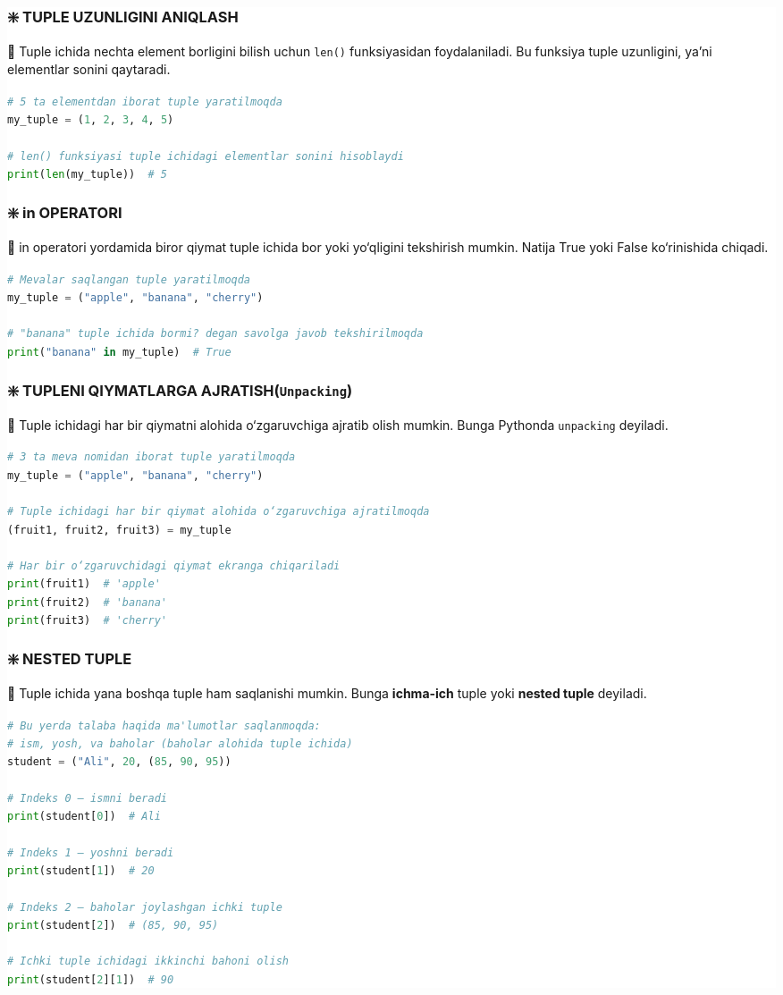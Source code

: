 ### ❇️ TUPLE UZUNLIGINI ANIQLASH

📌 Tuple ichida nechta element borligini bilish uchun `len()` funksiyasidan foydalaniladi. Bu funksiya tuple uzunligini, ya’ni elementlar sonini qaytaradi.

```python
# 5 ta elementdan iborat tuple yaratilmoqda
my_tuple = (1, 2, 3, 4, 5)

# len() funksiyasi tuple ichidagi elementlar sonini hisoblaydi
print(len(my_tuple))  # 5
```

### ❇️ in OPERATORI

📌 in operatori yordamida biror qiymat tuple ichida bor yoki yo‘qligini tekshirish mumkin. Natija True yoki False ko‘rinishida chiqadi.

```python
# Mevalar saqlangan tuple yaratilmoqda
my_tuple = ("apple", "banana", "cherry")

# "banana" tuple ichida bormi? degan savolga javob tekshirilmoqda
print("banana" in my_tuple)  # True
```

### ❇️ TUPLENI QIYMATLARGA AJRATISH(`Unpacking`)

📌 Tuple ichidagi har bir qiymatni alohida o‘zgaruvchiga ajratib olish mumkin. Bunga Pythonda `unpacking` deyiladi.


```python
# 3 ta meva nomidan iborat tuple yaratilmoqda
my_tuple = ("apple", "banana", "cherry")

# Tuple ichidagi har bir qiymat alohida o‘zgaruvchiga ajratilmoqda
(fruit1, fruit2, fruit3) = my_tuple

# Har bir o‘zgaruvchidagi qiymat ekranga chiqariladi
print(fruit1)  # 'apple'
print(fruit2)  # 'banana'
print(fruit3)  # 'cherry'
```

### ❇️ NESTED TUPLE

📌 Tuple ichida yana boshqa tuple ham saqlanishi mumkin. Bunga **ichma-ich** tuple yoki **nested tuple** deyiladi.


```python
# Bu yerda talaba haqida ma'lumotlar saqlanmoqda:
# ism, yosh, va baholar (baholar alohida tuple ichida)
student = ("Ali", 20, (85, 90, 95))

# Indeks 0 — ismni beradi
print(student[0])  # Ali

# Indeks 1 — yoshni beradi
print(student[1])  # 20

# Indeks 2 — baholar joylashgan ichki tuple
print(student[2])  # (85, 90, 95)

# Ichki tuple ichidagi ikkinchi bahoni olish
print(student[2][1])  # 90
```
